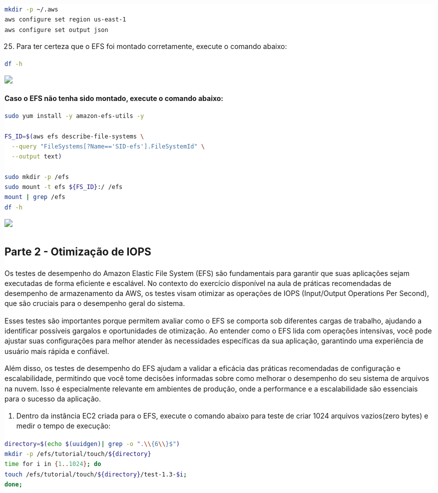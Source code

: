 ```bash
mkdir -p ~/.aws
aws configure set region us-east-1
aws configure set output json
```

25.  Para ter certeza que o EFS foi montado corretamente, execute o comando abaixo:

```bash
df -h
```
   ![](img/t14.png)


**Caso o EFS não tenha sido montado, execute o comando abaixo:**

```bash
sudo yum install -y amazon-efs-utils -y

FS_ID=$(aws efs describe-file-systems \
  --query "FileSystems[?Name=='SID-efs'].FileSystemId" \
  --output text)

sudo mkdir -p /efs
sudo mount -t efs ${FS_ID}:/ /efs
mount | grep /efs
df -h
```

   ![](img/t15.png)

## Parte 2 - Otimização de IOPS

Os testes de desempenho do Amazon Elastic File System (EFS) são fundamentais para garantir que suas aplicações sejam executadas de forma eficiente e escalável. No contexto do exercício disponível na aula de práticas recomendadas de desempenho de armazenamento da AWS, os testes visam otimizar as operações de IOPS (Input/Output Operations Per Second), que são cruciais para o desempenho geral do sistema.

Esses testes são importantes porque permitem avaliar como o EFS se comporta sob diferentes cargas de trabalho, ajudando a identificar possíveis gargalos e oportunidades de otimização. Ao entender como o EFS lida com operações intensivas, você pode ajustar suas configurações para melhor atender às necessidades específicas da sua aplicação, garantindo uma experiência de usuário mais rápida e confiável.

Além disso, os testes de desempenho do EFS ajudam a validar a eficácia das práticas recomendadas de configuração e escalabilidade, permitindo que você tome decisões informadas sobre como melhorar o desempenho do seu sistema de arquivos na nuvem. Isso é especialmente relevante em ambientes de produção, onde a performance e a escalabilidade são essenciais para o sucesso da aplicação.

1. Dentro da instância EC2 criada para o EFS, execute o comando abaixo para teste de criar 1024 arquivos vazios(zero bytes) e medir o tempo de execução:

```bash
directory=$(echo $(uuidgen)| grep -o ".\\{6\\}$")    
mkdir -p /efs/tutorial/touch/${directory}  
time for i in {1..1024}; do  
touch /efs/tutorial/touch/${directory}/test-1.3-$i;  
done;
```

